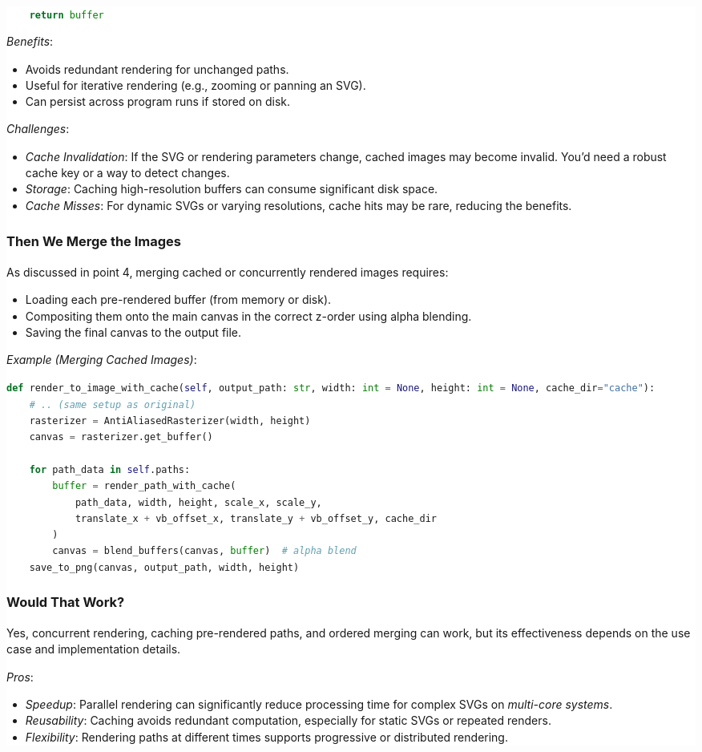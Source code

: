 ```python
    return buffer
```

*Benefits*:
- Avoids redundant rendering for unchanged paths.
- Useful for iterative rendering (e.g., zooming or panning an SVG).
- Can persist across program runs if stored on disk.

*Challenges*:
- *Cache Invalidation*: If the SVG or rendering parameters change, cached images may become invalid.
  You’d need a robust cache key or a way to detect changes.
- *Storage*: Caching high-resolution buffers can consume significant disk space.
- *Cache Misses*: For dynamic SVGs or varying resolutions, cache hits may be rare, reducing the benefits.



### Then We Merge the Images

As discussed in point 4, merging cached or concurrently rendered images requires:
- Loading each pre-rendered buffer (from memory or disk).
- Compositing them onto the main canvas in the correct z-order using alpha blending.
- Saving the final canvas to the output file.

*Example (Merging Cached Images)*:
```python
def render_to_image_with_cache(self, output_path: str, width: int = None, height: int = None, cache_dir="cache"):
    # .. (same setup as original)
    rasterizer = AntiAliasedRasterizer(width, height)
    canvas = rasterizer.get_buffer()
    
    for path_data in self.paths:
        buffer = render_path_with_cache(
            path_data, width, height, scale_x, scale_y,
            translate_x + vb_offset_x, translate_y + vb_offset_y, cache_dir
        )
        canvas = blend_buffers(canvas, buffer)  # alpha blend
    save_to_png(canvas, output_path, width, height)
```


### Would That Work?

Yes, concurrent rendering, caching pre-rendered paths, and ordered merging can work, but its
effectiveness depends on the use case and implementation details.

*Pros*:
- *Speedup*: Parallel rendering can significantly reduce processing time for complex SVGs on *multi-core systems*.
- *Reusability*: Caching avoids redundant computation, especially for static SVGs or repeated renders.
- *Flexibility*: Rendering paths at different times supports progressive or distributed rendering.
